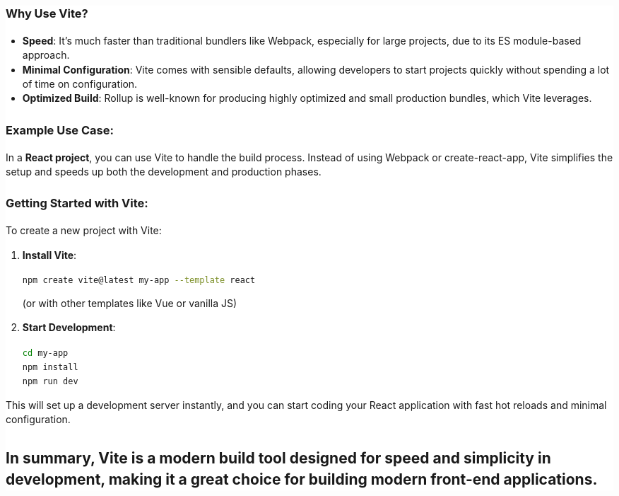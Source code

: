 ### Why Use Vite?
- **Speed**: It’s much faster than traditional bundlers like Webpack, especially for large projects, due to its ES module-based approach.
- **Minimal Configuration**: Vite comes with sensible defaults, allowing developers to start projects quickly without spending a lot of time on configuration.
- **Optimized Build**: Rollup is well-known for producing highly optimized and small production bundles, which Vite leverages.

### Example Use Case:
In a **React project**, you can use Vite to handle the build process. Instead of using Webpack or create-react-app, Vite simplifies the setup and speeds up both the development and production phases.

### Getting Started with Vite:
To create a new project with Vite:
1. **Install Vite**: 
   ```bash
   npm create vite@latest my-app --template react
   ```
   (or with other templates like Vue or vanilla JS)

2. **Start Development**:
   ```bash
   cd my-app
   npm install
   npm run dev
   ```

This will set up a development server instantly, and you can start coding your React application with fast hot reloads and minimal configuration. 

In summary, **Vite** is a modern build tool designed for speed and simplicity in development, making it a great choice for building modern front-end applications.
-----

